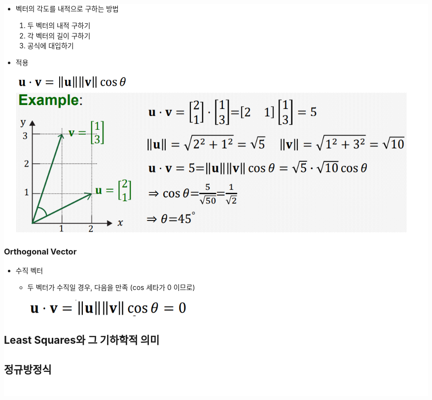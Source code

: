- 벡터의 각도를 내적으로 구하는 방법

  1. 두 벡터의 내적 구하기
  2. 각 벡터의 길이 구하기
  3. 공식에 대입하기

- 적용

   <img src="..\img\picture107.png" alt="png" style="zoom: 67%;" />

  

  <img src="..\img\picture108.png" alt="png" style="zoom: 80%;" />

### Orthogonal Vector

- 수직 벡터

  - 두 벡터가 수직일 경우, 다음을 만족 (cos 세타가 0 이므로)

     <img src="..\img\picture109.png" alt="png" style="zoom: 80%;" />

## Least Squares와 그 기하학적 의미

## 정규방정식

 







​	
